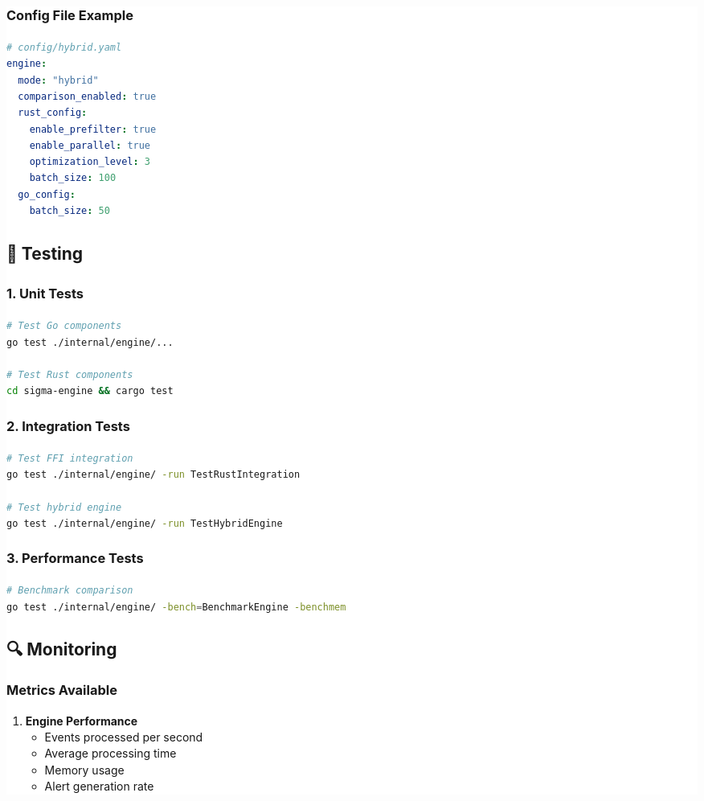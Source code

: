 ### Config File Example

```yaml
# config/hybrid.yaml
engine:
  mode: "hybrid"
  comparison_enabled: true
  rust_config:
    enable_prefilter: true
    enable_parallel: true
    optimization_level: 3
    batch_size: 100
  go_config:
    batch_size: 50
```

## 🧪 Testing

### 1. Unit Tests
```bash
# Test Go components
go test ./internal/engine/...

# Test Rust components
cd sigma-engine && cargo test
```

### 2. Integration Tests
```bash
# Test FFI integration
go test ./internal/engine/ -run TestRustIntegration

# Test hybrid engine
go test ./internal/engine/ -run TestHybridEngine
```

### 3. Performance Tests
```bash
# Benchmark comparison
go test ./internal/engine/ -bench=BenchmarkEngine -benchmem
```

## 🔍 Monitoring

### Metrics Available

1. **Engine Performance**
   - Events processed per second
   - Average processing time
   - Memory usage
   - Alert generation rate
